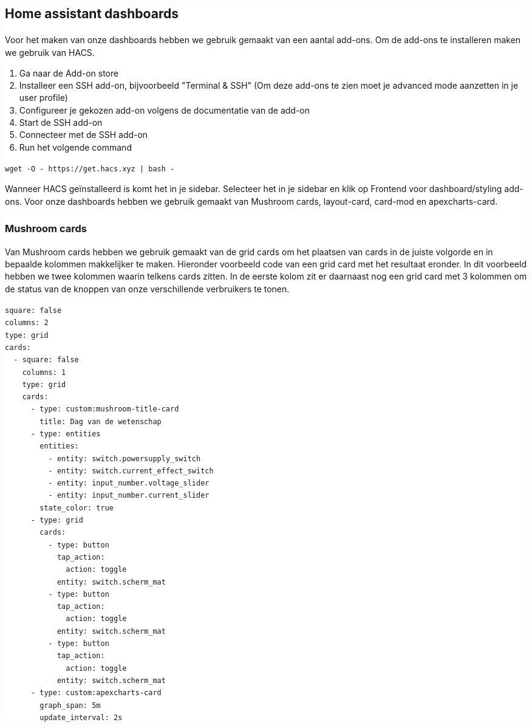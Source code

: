 ## Home assistant dashboards

Voor het maken van onze dashboards hebben we gebruik gemaakt van een aantal add-ons.
Om de add-ons te installeren maken we gebruik van HACS.

1. Ga naar de Add-on store
2. Installeer een SSH add-on, bijvoorbeeld "Terminal & SSH" (Om deze add-ons te zien moet je advanced mode aanzetten in je user profile)
3. Configureer je gekozen add-on volgens de documentatie van de add-on
4. Start de SSH add-on
5. Connecteer met de SSH add-on
6. Run het volgende command

```txt
wget -O - https://get.hacs.xyz | bash -
```

Wanneer HACS geïnstalleerd is komt het in je sidebar. Selecteer het in je sidebar en klik op Frontend voor dashboard/styling add-ons.
Voor onze dashboards hebben we gebruik gemaakt van Mushroom cards, layout-card, card-mod en apexcharts-card.

### Mushroom cards

Van Mushroom cards hebben we gebruik gemaakt van de grid cards om het plaatsen van cards in de juiste volgorde en in bepaalde kolommen makkelijker te maken.
Hieronder voorbeeld code van een grid card met het resultaat eronder. In dit voorbeeld hebben we twee kolommen waarin telkens cards zitten. In de eerste kolom zit er daarnaast nog een grid card met 3 kolommen om de status van de knoppen van onze verschillende verbruikers te tonen.

```text
square: false
columns: 2
type: grid
cards:
  - square: false
    columns: 1
    type: grid
    cards:
      - type: custom:mushroom-title-card
        title: Dag van de wetenschap
      - type: entities
        entities:
          - entity: switch.powersupply_switch
          - entity: switch.current_effect_switch
          - entity: input_number.voltage_slider
          - entity: input_number.current_slider
        state_color: true
      - type: grid
        cards:
          - type: button
            tap_action:
              action: toggle
            entity: switch.scherm_mat
          - type: button
            tap_action:
              action: toggle
            entity: switch.scherm_mat
          - type: button
            tap_action:
              action: toggle
            entity: switch.scherm_mat
      - type: custom:apexcharts-card
        graph_span: 5m
        update_interval: 2s
```